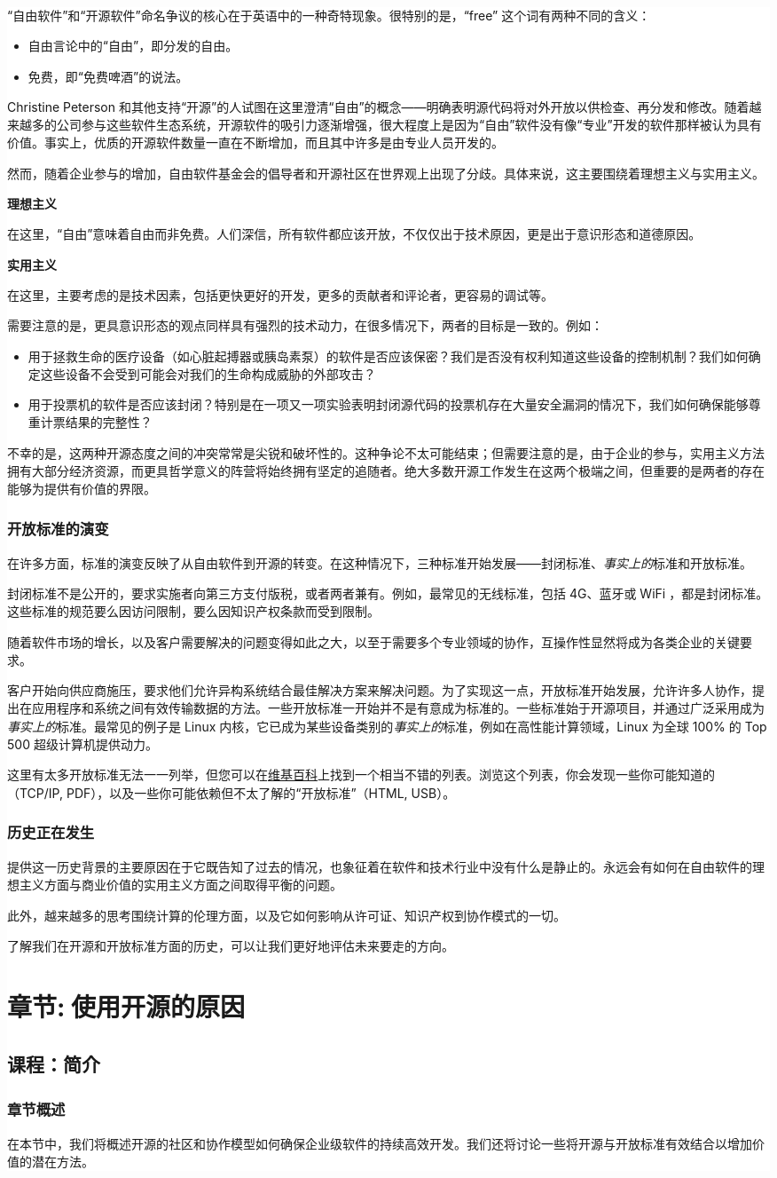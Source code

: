“自由软件”和“开源软件”命名争议的核心在于英语中的一种奇特现象。很特别的是，“free” 这个词有两种不同的含义：

* 自由言论中的“自由”，即分发的自由。

* 免费，即“免费啤酒”的说法。

Christine Peterson 和其他支持“开源”的人试图在这里澄清“自由”的概念——明确表明源代码将对外开放以供检查、再分发和修改。随着越来越多的公司参与这些软件生态系统，开源软件的吸引力逐渐增强，很大程度上是因为“自由”软件没有像“专业”开发的软件那样被认为具有价值。事实上，优质的开源软件数量一直在不断增加，而且其中许多是由专业人员开发的。

然而，随着企业参与的增加，自由软件基金会的倡导者和开源社区在世界观上出现了分歧。具体来说，这主要围绕着理想主义与实用主义。

**理想主义**

在这里，“自由”意味着自由而非免费。人们深信，所有软件都应该开放，不仅仅出于技术原因，更是出于意识形态和道德原因。

**实用主义**

在这里，主要考虑的是技术因素，包括更快更好的开发，更多的贡献者和评论者，更容易的调试等。

需要注意的是，更具意识形态的观点同样具有强烈的技术动力，在很多情况下，两者的目标是一致的。例如：

* 用于拯救生命的医疗设备（如心脏起搏器或胰岛素泵）的软件是否应该保密？我们是否没有权利知道这些设备的控制机制？我们如何确定这些设备不会受到可能会对我们的生命构成威胁的外部攻击？

* 用于投票机的软件是否应该封闭？特别是在一项又一项实验表明封闭源代码的投票机存在大量安全漏洞的情况下，我们如何确保能够尊重计票结果的完整性？

不幸的是，这两种开源态度之间的冲突常常是尖锐和破坏性的。这种争论不太可能结束；但需要注意的是，由于企业的参与，实用主义方法拥有大部分经济资源，而更具哲学意义的阵营将始终拥有坚定的追随者。绝大多数开源工作发生在这两个极端之间，但重要的是两者的存在能够为提供有价值的界限。

### 开放标准的演变

在许多方面，标准的演变反映了从自由软件到开源的转变。在这种情况下，三种标准开始发展——封闭标准、*事实上的*标准和开放标准。

封闭标准不是公开的，要求实施者向第三方支付版税，或者两者兼有。例如，最常见的无线标准，包括 4G、蓝牙或 WiFi ，都是封闭标准。这些标准的规范要么因访问限制，要么因知识产权条款而受到限制。

随着软件市场的增长，以及客户需要解决的问题变得如此之大，以至于需要多个专业领域的协作，互操作性显然将成为各类企业的关键要求。

客户开始向供应商施压，要求他们允许异构系统结合最佳解决方案来解决问题。为了实现这一点，开放标准开始发展，允许许多人协作，提出在应用程序和系统之间有效传输数据的方法。一些开放标准一开始并不是有意成为标准的。一些标准始于开源项目，并通过广泛采用成为*事实上的*标准。最常见的例子是 Linux 内核，它已成为某些设备类别的*事实上的*标准，例如在高性能计算领域，Linux 为全球 100% 的 Top 500 超级计算机提供动力。

这里有太多开放标准无法一一列举，但您可以在[维基百科](https://en.wikipedia.org/wiki/Open_standard)上找到一个相当不错的列表。浏览这个列表，你会发现一些你可能知道的（TCP/IP, PDF），以及一些你可能依赖但不太了解的“开放标准”（HTML, USB）。

### 历史正在发生

提供这一历史背景的主要原因在于它既告知了过去的情况，也象征着在软件和技术行业中没有什么是静止的。永远会有如何在自由软件的理想主义方面与商业价值的实用主义方面之间取得平衡的问题。

此外，越来越多的思考围绕计算的伦理方面，以及它如何影响从许可证、知识产权到协作模式的一切。

了解我们在开源和开放标准方面的历史，可以让我们更好地评估未来要走的方向。

# 章节: 使用开源的原因

## 课程：简介

### 章节概述

在本节中，我们将概述开源的社区和协作模型如何确保企业级软件的持续高效开发。我们还将讨论一些将开源与开放标准有效结合以增加价值的潜在方法。
